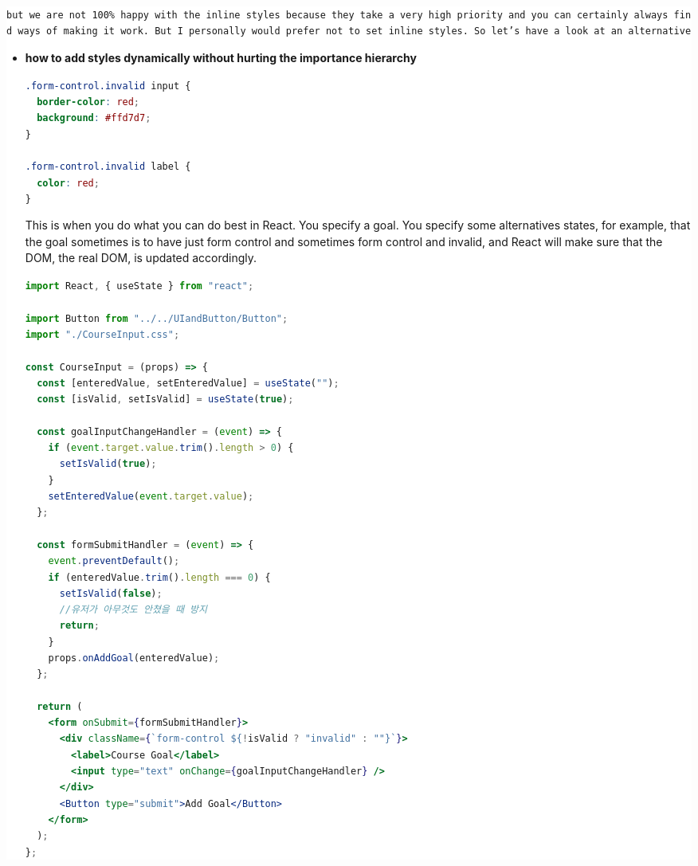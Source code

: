     but we are not 100% happy with the inline styles because they take a very high priority and you can certainly always find ways of making it work. But I personally would prefer not to set inline styles. So let’s have a look at an alternative
    
- **how to add styles dynamically without hurting the importance hierarchy**
    
    
    ```css
    .form-control.invalid input {
      border-color: red;
      background: #ffd7d7;
    }
    
    .form-control.invalid label {
      color: red;
    }
    ```
    
    This is when you do what you can do best in React. You specify a goal. You specify some alternatives states, for example, that the goal sometimes is to have just form control and sometimes form control and invalid, and React will make sure that the DOM, the real DOM, is updated accordingly. 
    
    ```jsx
    import React, { useState } from "react";
    
    import Button from "../../UIandButton/Button";
    import "./CourseInput.css";
    
    const CourseInput = (props) => {
      const [enteredValue, setEnteredValue] = useState("");
      const [isValid, setIsValid] = useState(true);
    
      const goalInputChangeHandler = (event) => {
        if (event.target.value.trim().length > 0) {
          setIsValid(true);
        }
        setEnteredValue(event.target.value);
      };
    
      const formSubmitHandler = (event) => {
        event.preventDefault();
        if (enteredValue.trim().length === 0) {
          setIsValid(false);
          //유저가 아무것도 안쳤을 때 방지
          return;
        }
        props.onAddGoal(enteredValue);
      };
    
      return (
        <form onSubmit={formSubmitHandler}>
          <div className={`form-control ${!isValid ? "invalid" : ""}`}>
            <label>Course Goal</label>
            <input type="text" onChange={goalInputChangeHandler} />
          </div>
          <Button type="submit">Add Goal</Button>
        </form>
      );
    };
    